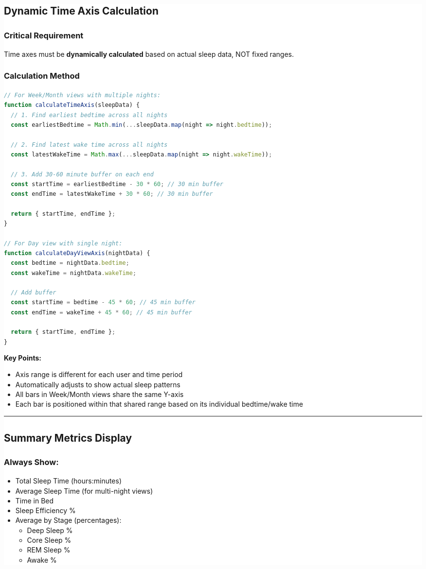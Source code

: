 
## Dynamic Time Axis Calculation

### Critical Requirement
Time axes must be **dynamically calculated** based on actual sleep data, NOT fixed ranges.

### Calculation Method

```javascript
// For Week/Month views with multiple nights:
function calculateTimeAxis(sleepData) {
  // 1. Find earliest bedtime across all nights
  const earliestBedtime = Math.min(...sleepData.map(night => night.bedtime));
  
  // 2. Find latest wake time across all nights
  const latestWakeTime = Math.max(...sleepData.map(night => night.wakeTime));
  
  // 3. Add 30-60 minute buffer on each end
  const startTime = earliestBedtime - 30 * 60; // 30 min buffer
  const endTime = latestWakeTime + 30 * 60; // 30 min buffer
  
  return { startTime, endTime };
}

// For Day view with single night:
function calculateDayViewAxis(nightData) {
  const bedtime = nightData.bedtime;
  const wakeTime = nightData.wakeTime;
  
  // Add buffer
  const startTime = bedtime - 45 * 60; // 45 min buffer
  const endTime = wakeTime + 45 * 60; // 45 min buffer
  
  return { startTime, endTime };
}
```

**Key Points:**
- Axis range is different for each user and time period
- Automatically adjusts to show actual sleep patterns
- All bars in Week/Month views share the same Y-axis
- Each bar is positioned within that shared range based on its individual bedtime/wake time

---

## Summary Metrics Display

### Always Show:
- Total Sleep Time (hours:minutes)
- Average Sleep Time (for multi-night views)
- Time in Bed
- Sleep Efficiency %
- Average by Stage (percentages):
  - Deep Sleep %
  - Core Sleep %
  - REM Sleep %
  - Awake %
